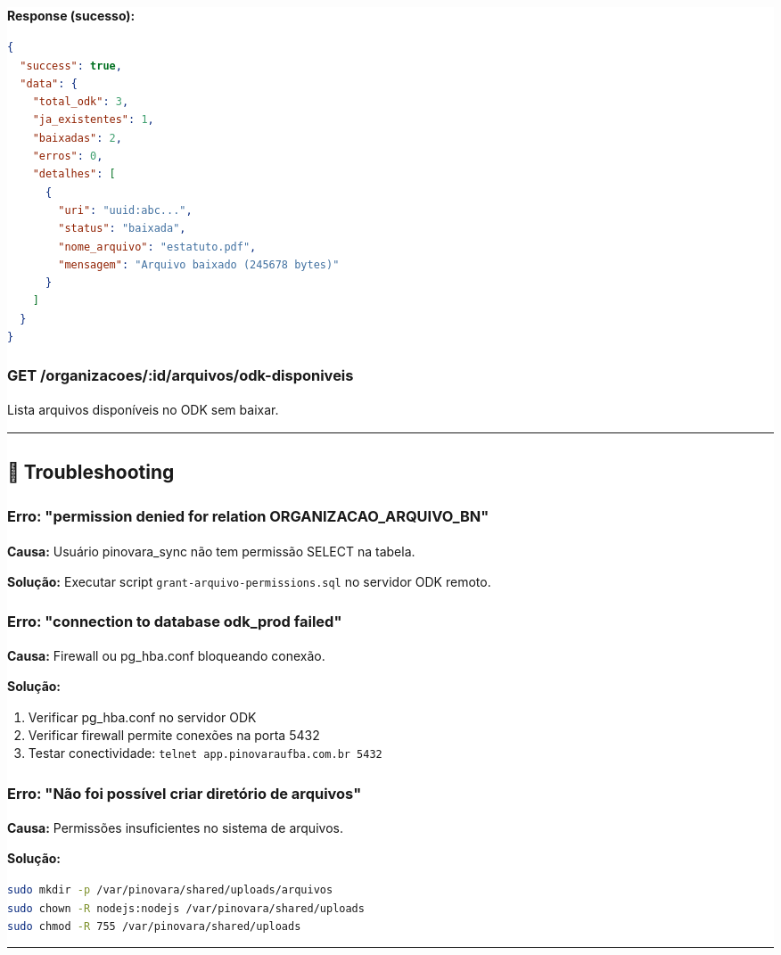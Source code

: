 **Response (sucesso):**
```json
{
  "success": true,
  "data": {
    "total_odk": 3,
    "ja_existentes": 1,
    "baixadas": 2,
    "erros": 0,
    "detalhes": [
      {
        "uri": "uuid:abc...",
        "status": "baixada",
        "nome_arquivo": "estatuto.pdf",
        "mensagem": "Arquivo baixado (245678 bytes)"
      }
    ]
  }
}
```

### GET /organizacoes/:id/arquivos/odk-disponiveis
Lista arquivos disponíveis no ODK sem baixar.

---

## 🐛 Troubleshooting

### Erro: "permission denied for relation ORGANIZACAO_ARQUIVO_BN"

**Causa:** Usuário pinovara_sync não tem permissão SELECT na tabela.

**Solução:** Executar script `grant-arquivo-permissions.sql` no servidor ODK remoto.

### Erro: "connection to database odk_prod failed"

**Causa:** Firewall ou pg_hba.conf bloqueando conexão.

**Solução:** 
1. Verificar pg_hba.conf no servidor ODK
2. Verificar firewall permite conexões na porta 5432
3. Testar conectividade: `telnet app.pinovaraufba.com.br 5432`

### Erro: "Não foi possível criar diretório de arquivos"

**Causa:** Permissões insuficientes no sistema de arquivos.

**Solução:**
```bash
sudo mkdir -p /var/pinovara/shared/uploads/arquivos
sudo chown -R nodejs:nodejs /var/pinovara/shared/uploads
sudo chmod -R 755 /var/pinovara/shared/uploads
```

---